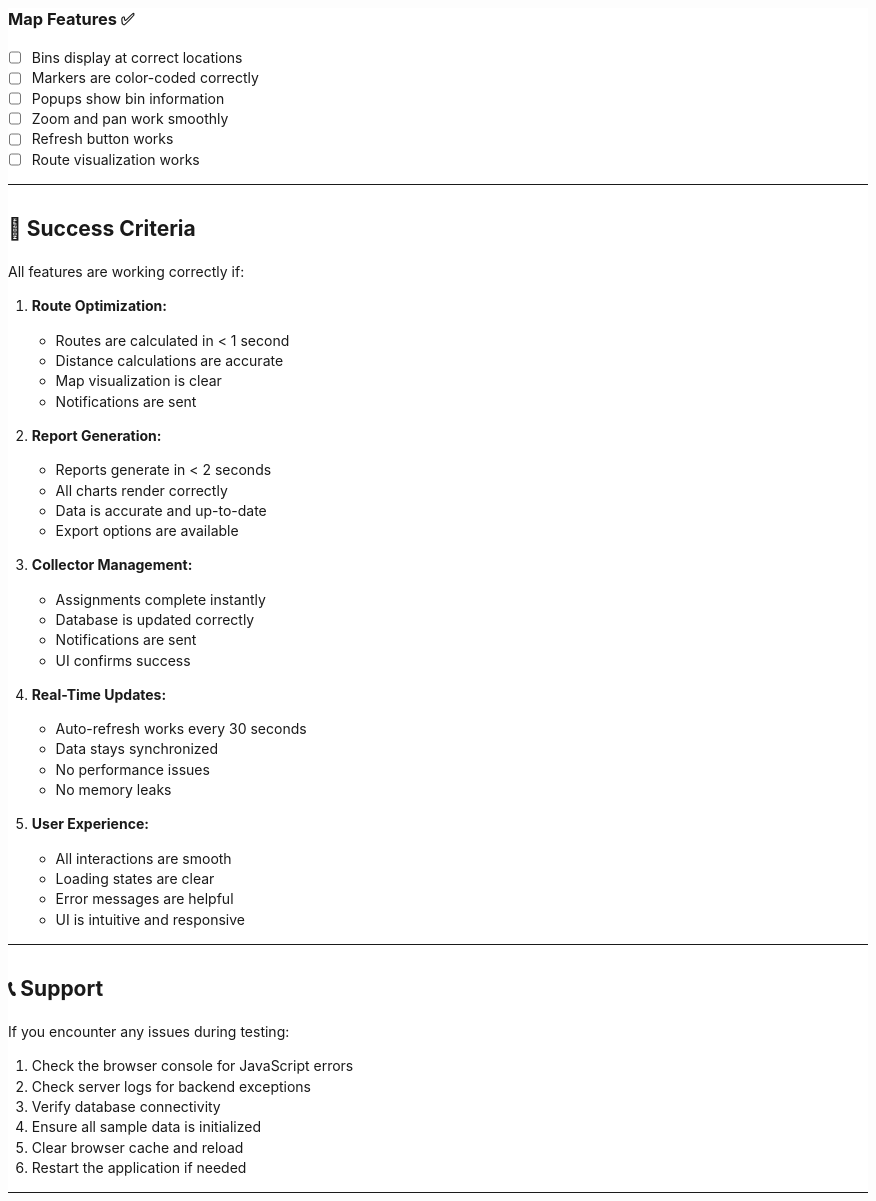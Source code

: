 ### Map Features ✅
- [ ] Bins display at correct locations
- [ ] Markers are color-coded correctly
- [ ] Popups show bin information
- [ ] Zoom and pan work smoothly
- [ ] Refresh button works
- [ ] Route visualization works

---

## 🎯 Success Criteria

All features are working correctly if:

1. **Route Optimization:**
   - Routes are calculated in < 1 second
   - Distance calculations are accurate
   - Map visualization is clear
   - Notifications are sent

2. **Report Generation:**
   - Reports generate in < 2 seconds
   - All charts render correctly
   - Data is accurate and up-to-date
   - Export options are available

3. **Collector Management:**
   - Assignments complete instantly
   - Database is updated correctly
   - Notifications are sent
   - UI confirms success

4. **Real-Time Updates:**
   - Auto-refresh works every 30 seconds
   - Data stays synchronized
   - No performance issues
   - No memory leaks

5. **User Experience:**
   - All interactions are smooth
   - Loading states are clear
   - Error messages are helpful
   - UI is intuitive and responsive

---

## 📞 Support

If you encounter any issues during testing:

1. Check the browser console for JavaScript errors
2. Check server logs for backend exceptions
3. Verify database connectivity
4. Ensure all sample data is initialized
5. Clear browser cache and reload
6. Restart the application if needed

---